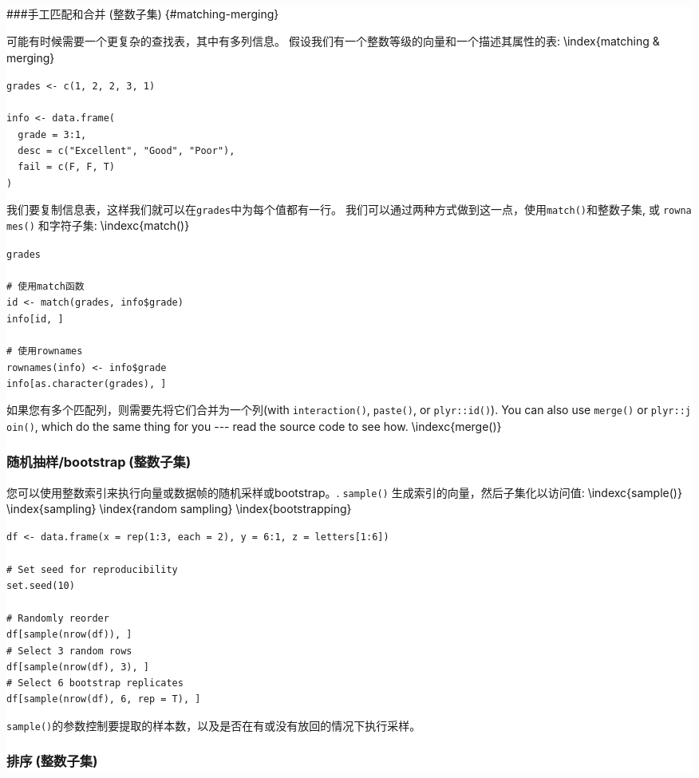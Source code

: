 ###手工匹配和合并 (整数子集) {#matching-merging}

可能有时候需要一个更复杂的查找表，其中有多列信息。 假设我们有一个整数等级的向量和一个描述其属性的表: \index{matching \& merging}

```{r}
grades <- c(1, 2, 2, 3, 1)

info <- data.frame(
  grade = 3:1,
  desc = c("Excellent", "Good", "Poor"),
  fail = c(F, F, T)
)
```

我们要复制信息表，这样我们就可以在`grades`中为每个值都有一行。 我们可以通过两种方式做到这一点，使用`match()`和整数子集, 或 `rownames()` 和字符子集: \indexc{match()}

```{r}
grades

# 使用match函数
id <- match(grades, info$grade)
info[id, ]

# 使用rownames
rownames(info) <- info$grade
info[as.character(grades), ]
```

如果您有多个匹配列，则需要先将它们合并为一个列(with `interaction()`, `paste()`, or `plyr::id()`).  You can also use `merge()` or `plyr::join()`, which do the same thing for you --- read the source code to see how. \indexc{merge()}

### 随机抽样/bootstrap (整数子集)

您可以使用整数索引来执行向量或数据帧的随机采样或bootstrap。. `sample()` 生成索引的向量，然后子集化以访问值: \indexc{sample()} \index{sampling} \index{random sampling} \index{bootstrapping}

```{r}
df <- data.frame(x = rep(1:3, each = 2), y = 6:1, z = letters[1:6])

# Set seed for reproducibility
set.seed(10)

# Randomly reorder
df[sample(nrow(df)), ]
# Select 3 random rows
df[sample(nrow(df), 3), ]
# Select 6 bootstrap replicates
df[sample(nrow(df), 6, rep = T), ]
```

`sample()`的参数控制要提取的样本数，以及是否在有或没有放回的情况下执行采样。

### 排序 (整数子集)


[demorgans]: http://en.wikipedia.org/wiki/De_Morgan's_laws